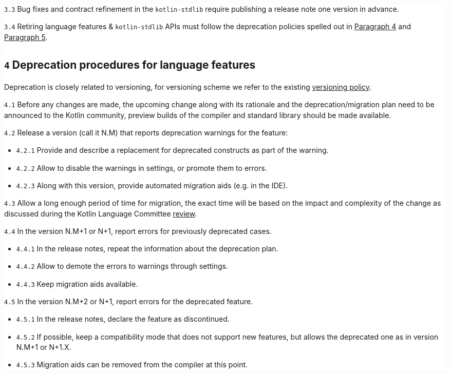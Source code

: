 
`3.3` Bug fixes and contract refinement in the
 `kotlin-stdlib` require publishing a release note one version in advance.

`3.4` Retiring language features & `kotlin-stdlib` APIs
    must follow the deprecation policies spelled out in
    [Paragraph 4](#4) and [Paragraph 5](#5).



## `4` Deprecation procedures for language features

Deprecation is closely related to versioning, for versioning scheme
we refer to the existing [versioning policy](../reference/compatibility.html).

`4.1` Before any changes are made, the upcoming
    change along with its rationale and the deprecation/migration plan
    need to be announced to the Kotlin community, 
    preview builds of the compiler and standard library should be made available.

`4.2` Release a version (call it N.M) that reports
    deprecation warnings for the feature:

* `4.2.1` Provide and describe a replacement for
    deprecated constructs as part of the warning.

* `4.2.2` Allow to disable the warnings in settings,
    or promote them to errors.

* `4.2.3` Along with this version, provide automated
    migration aids (e.g. in the IDE).

`4.3` Allow a long enough period of time for
    migration, the exact time will be based on the impact and complexity
    of the change as discussed during the Kotlin Language Committee
    [review](change-review-process.html).

`4.4` In the version N.M+1 or N+1, report errors for
 previously deprecated cases.

* `4.4.1` In the release notes, repeat the information
    about the deprecation plan.

* `4.4.2` Allow to demote the errors to warnings through
    settings.

* `4.4.3` Keep migration aids available.

`4.5` In the version N.M+2 or N+1, report errors for
    the deprecated feature.

* `4.5.1` In the release notes, declare the feature as
    discontinued.

* `4.5.2` If possible, keep a compatibility mode that
    does not support new features, but allows the deprecated one as in
    version N.M+1 or N+1.X.

* `4.5.3` Migration aids can be removed from the
    compiler at this point.
